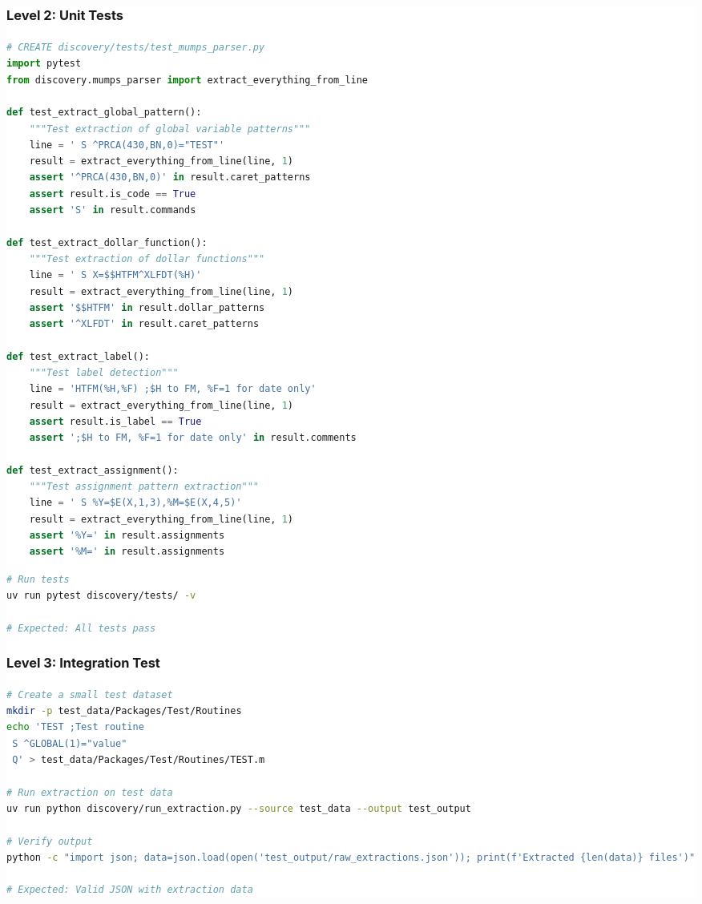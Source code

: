 
### Level 2: Unit Tests
```python
# CREATE discovery/tests/test_mumps_parser.py
import pytest
from discovery.mumps_parser import extract_everything_from_line

def test_extract_global_pattern():
    """Test extraction of global variable patterns"""
    line = ' S ^PRCA(430,BN,0)="TEST"'
    result = extract_everything_from_line(line, 1)
    assert '^PRCA(430,BN,0)' in result.caret_patterns
    assert result.is_code == True
    assert 'S' in result.commands

def test_extract_dollar_function():
    """Test extraction of dollar functions"""
    line = ' S X=$$HTFM^XLFDT(%H)'
    result = extract_everything_from_line(line, 1)
    assert '$$HTFM' in result.dollar_patterns
    assert '^XLFDT' in result.caret_patterns

def test_extract_label():
    """Test label detection"""
    line = 'HTFM(%H,%F) ;$H to FM, %F=1 for date only'
    result = extract_everything_from_line(line, 1)
    assert result.is_label == True
    assert ';$H to FM, %F=1 for date only' in result.comments

def test_extract_assignment():
    """Test assignment pattern extraction"""  
    line = ' S %Y=$E(X,1,3),%M=$E(X,4,5)'
    result = extract_everything_from_line(line, 1)
    assert '%Y=' in result.assignments
    assert '%M=' in result.assignments
```

```bash
# Run tests
uv run pytest discovery/tests/ -v

# Expected: All tests pass
```

### Level 3: Integration Test
```bash
# Create a small test dataset
mkdir -p test_data/Packages/Test/Routines
echo 'TEST ;Test routine
 S ^GLOBAL(1)="value"
 Q' > test_data/Packages/Test/Routines/TEST.m

# Run extraction on test data
uv run python discovery/run_extraction.py --source test_data --output test_output

# Verify output
python -c "import json; data=json.load(open('test_output/raw_extractions.json')); print(f'Extracted {len(data)} files')"

# Expected: Valid JSON with extraction data
```
